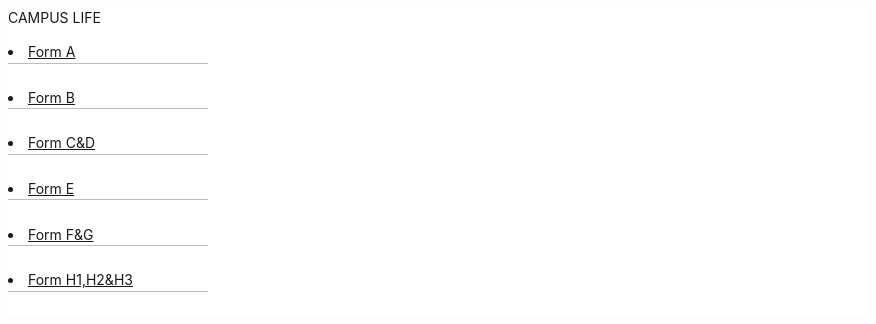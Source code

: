  </ul>
</div>

<div class="video">
<embed width="300" height="210" src="https://www.youtube.com/v/kHGV_BSj5iw" type="applicatiom/x-shockwave-flash">
</embed>
</div>
<div class="life">
<p id="life1">CAMPUS LIFE</p>
</div>

<div class="box5">
<li><a id="list1" href="http://iitjammu.ac.in/sites/default/files/registration/forms/FORM_A_2017.pdf" target="_blank">Form A</a></li>
	<svg height="20" width="200">
  <g fill="none">
    <path stroke="#757f82" d="M0 0 l215 0" />
   </g>
 </svg>
 


<li><a id="list1" href="http://iitjammu.ac.in/sites/default/files/registration/forms/FORM_B_2017.pdf" target="_blank">Form B</a></li>
	<svg height="20" width="200">
  <g fill="none">
    <path stroke="#757f82" d="M0 0 l215 0" />
   </g>
 </svg>
 <li><a id="list1" href="http://iitjammu.ac.in/sites/default/files/registration/forms/Form_C_D_2017.pdf" target="_blank">Form C&D</a></li>
	<svg height="20" width="200">
  <g fill="none">
    <path stroke="#757f82" d="M0 0 l215 0" />
   </g>
 </svg>
 <li><a id="list1" href="http://iitjammu.ac.in/sites/default/files/registration/forms/FORM_E_HONOUR_CODE_2017.pdf" target="_blank">Form E</a></li>
	<svg height="20" width="200">
  <g fill="none">
    <path stroke="#757f82" d="M0 0 l215 0" />
   </g>
 </svg>
 <li><a id="list1" href="http://iitjammu.ac.in/sites/default/files/registration/forms/FORM_F_G_2017.pdf" target="_blank">Form F&G</a></li>
	<svg height="20" width="200">
  <g fill="none">
    <path stroke="#757f82" d="M0 0 l215 0" />
   </g>
 </svg>
  <li><a id="list1" href="http://iitjammu.ac.in/sites/default/files/registration/forms/FORM_H1_H2_H3_2017.pdf" target="_blank">Form H1,H2&H3</a></li>
	<svg height="20" width="200">
  <g fill="none">
    <path stroke="#757f82" d="M0 0 l215 0" />
   </g>
 </svg>
 